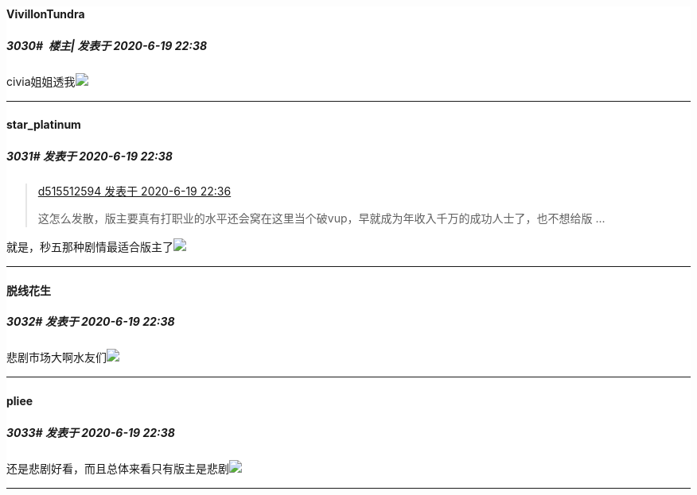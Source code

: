 ####  VivillonTundra  
##### 3030#         楼主| 发表于 2020-6-19 22:38




civia姐姐透我<img src="https://static.saraba1st.com/image/smiley/face2017/211.gif" referrerpolicy="no-referrer">







-----

####  star_platinum  
##### 3031#       发表于 2020-6-19 22:38



<blockquote><a href="httphttps://bbs.saraba1st.com/2b/forum.php?mod=redirect&amp;goto=findpost&amp;pid=47869121&amp;ptid=1942338" target="_blank">d515512594 发表于 2020-6-19 22:36</a>

这怎么发散，版主要真有打职业的水平还会窝在这里当个破vup，早就成为年收入千万的成功人士了，也不想给版 ...</blockquote>
就是，秒五那种剧情最适合版主了<img src="https://static.saraba1st.com/image/smiley/face2017/037.png" referrerpolicy="no-referrer">







-----

####  脱线花生  
##### 3032#       发表于 2020-6-19 22:38




悲剧市场大啊水友们<img src="https://static.saraba1st.com/image/smiley/face2017/067.png" referrerpolicy="no-referrer">







-----

####  pliee  
##### 3033#       发表于 2020-6-19 22:38




还是悲剧好看，而且总体来看只有版主是悲剧<img src="https://static.saraba1st.com/image/smiley/face2017/067.png" referrerpolicy="no-referrer">







-----
